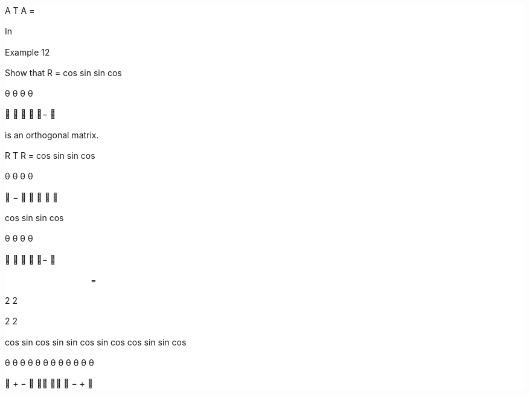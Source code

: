  

A T A = 

In 

 

Example 12 

 

Show that R = cos sin 
 sin cos 

θ θ
θ θ

 
 
− 

 is an orthogonal matrix. 

 

 R T R = cos sin 
sin cos 

θ θ
θ θ

 − 
 
 

 cos sin 
 sin cos 

θ θ
θ θ

 
 
− 

 

 

                        =   

2 2

2 2

cos sin cos sin sin cos 
sin cos cos sin sin cos 

θ θ θ θ θ θ
θ θ θ θ θ θ

 + − 
 
 − + 
